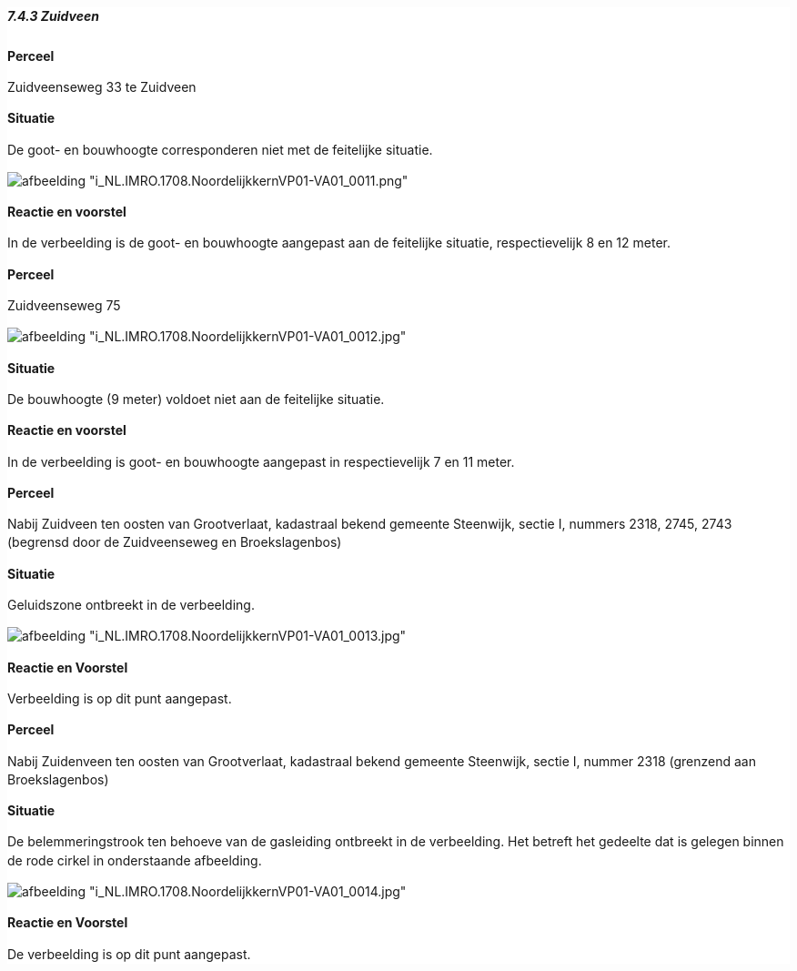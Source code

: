 ##### 7\.4\.3 Zuidveen

**Perceel**

Zuidveenseweg 33 te Zuidveen

**Situatie**

De goot\- en bouwhoogte corresponderen niet met de feitelijke situatie.

![afbeelding "i_NL.IMRO.1708.NoordelijkkernVP01-VA01_0011.png"](i_NL.IMRO.1708.NoordelijkkernVP01-VA01_0011.png)

**Reactie en voorstel**

In de verbeelding is de goot\- en bouwhoogte aangepast aan de feitelijke situatie, respectievelijk 8 en 12 meter.

**Perceel**

Zuidveenseweg 75

![afbeelding "i_NL.IMRO.1708.NoordelijkkernVP01-VA01_0012.jpg"](i_NL.IMRO.1708.NoordelijkkernVP01-VA01_0012.jpg)

**Situatie**

De bouwhoogte (9 meter) voldoet niet aan de feitelijke situatie.

**Reactie en voorstel**

In de verbeelding is goot\- en bouwhoogte aangepast in respectievelijk 7 en 11 meter.

**Perceel**

Nabij Zuidveen ten oosten van Grootverlaat, kadastraal bekend gemeente Steenwijk, sectie I, nummers 2318, 2745, 2743 (begrensd door de Zuidveenseweg en Broekslagenbos)

**Situatie**

Geluidszone ontbreekt in de verbeelding.

![afbeelding "i_NL.IMRO.1708.NoordelijkkernVP01-VA01_0013.jpg"](i_NL.IMRO.1708.NoordelijkkernVP01-VA01_0013.jpg)

**Reactie en Voorstel**

Verbeelding is op dit punt aangepast.

**Perceel**

Nabij Zuidenveen ten oosten van Grootverlaat, kadastraal bekend gemeente Steenwijk, sectie I, nummer 2318 (grenzend aan Broekslagenbos)

**Situatie**

De belemmeringstrook ten behoeve van de gasleiding ontbreekt in de verbeelding. Het betreft het gedeelte dat is gelegen binnen de rode cirkel in onderstaande afbeelding.

![afbeelding "i_NL.IMRO.1708.NoordelijkkernVP01-VA01_0014.jpg"](i_NL.IMRO.1708.NoordelijkkernVP01-VA01_0014.jpg)

**Reactie en Voorstel**

De verbeelding is op dit punt aangepast.
